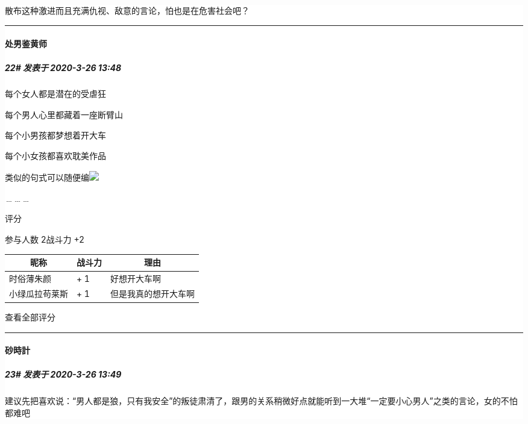 散布这种激进而且充满仇视、敌意的言论，怕也是在危害社会吧？







-----

####  处男鉴黄师  
##### 22#       发表于 2020-3-26 13:48




每个女人都是潜在的受虐狂

每个男人心里都藏着一座断臂山

每个小男孩都梦想着开大车

每个小女孩都喜欢耽美作品


类似的句式可以随便编<img src="https://static.saraba1st.com/image/smiley/face2017/037.png" referrerpolicy="no-referrer">



﹍﹍﹍

评分





 参与人数 2战斗力 +2

|昵称|战斗力|理由|
|----|---|---|
| 时俗薄朱颜| + 1|好想开大车啊|
| 小绿瓜拉苟莱斯| + 1|但是我真的想开大车啊|



查看全部评分






-----

####  砂時計  
##### 23#       发表于 2020-3-26 13:49




建议先把喜欢说：“男人都是狼，只有我安全”的叛徒肃清了，跟男的关系稍微好点就能听到一大堆“一定要小心男人”之类的言论，女的不怕都难吧






